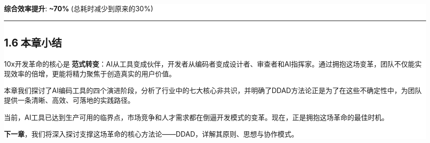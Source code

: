 **综合效率提升**: **~70%** (总耗时减少到原来的30%)

---

## 1.6 本章小结

10x开发革命的核心是 **范式转变**：AI从工具变成伙伴，开发者从编码者变成设计者、审查者和AI指挥家。通过拥抱这场变革，团队不仅能实现效率的倍增，更能将精力聚焦于创造真实的用户价值。

本章我们探讨了AI编码工具的四个演进阶段，分析了行业中的七大核心非共识，并明确了DDAD方法论正是为了在这些不确定性中，为团队提供一条清晰、高效、可落地的实践路径。

当前，AI工具已达到生产可用的临界点，市场竞争和人才需求都在倒逼开发模式的变革。现在，正是拥抱这场革命的最佳时机。

**下一章**，我们将深入探讨支撑这场革命的核心方法论——DDAD，详解其原则、思想与协作模式。
